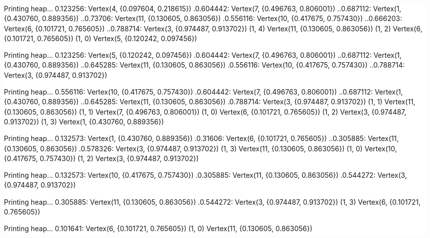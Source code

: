 Printing heap...
0.123256: Vertex(4, {0.097604, 0.218615})
.0.604442: Vertex(7, {0.496763, 0.806001})
..0.687112: Vertex(1, {0.430760, 0.889356})
..0.73706: Vertex(11, {0.130605, 0.863056})
.0.556116: Vertex(10, {0.417675, 0.757430})
..0.666203: Vertex(6, {0.101721, 0.765605})
..0.788714: Vertex(3, {0.974487, 0.913702})
(1, 4) Vertex(11, {0.130605, 0.863056})
(1, 2) Vertex(6, {0.101721, 0.765605})
(1, 0) Vertex(5, {0.120242, 0.097456})

Printing heap...
0.123256: Vertex(5, {0.120242, 0.097456})
.0.604442: Vertex(7, {0.496763, 0.806001})
..0.687112: Vertex(1, {0.430760, 0.889356})
..0.645285: Vertex(11, {0.130605, 0.863056})
.0.556116: Vertex(10, {0.417675, 0.757430})
..0.788714: Vertex(3, {0.974487, 0.913702})

Printing heap...
0.556116: Vertex(10, {0.417675, 0.757430})
.0.604442: Vertex(7, {0.496763, 0.806001})
..0.687112: Vertex(1, {0.430760, 0.889356})
..0.645285: Vertex(11, {0.130605, 0.863056})
.0.788714: Vertex(3, {0.974487, 0.913702})
(1, 1) Vertex(11, {0.130605, 0.863056})
(1, 1) Vertex(7, {0.496763, 0.806001})
(1, 0) Vertex(6, {0.101721, 0.765605})
(1, 2) Vertex(3, {0.974487, 0.913702})
(1, 3) Vertex(1, {0.430760, 0.889356})

Printing heap...
0.132573: Vertex(1, {0.430760, 0.889356})
.0.31606: Vertex(6, {0.101721, 0.765605})
..0.305885: Vertex(11, {0.130605, 0.863056})
.0.578326: Vertex(3, {0.974487, 0.913702})
(1, 3) Vertex(11, {0.130605, 0.863056})
(1, 0) Vertex(10, {0.417675, 0.757430})
(1, 2) Vertex(3, {0.974487, 0.913702})

Printing heap...
0.132573: Vertex(10, {0.417675, 0.757430})
.0.305885: Vertex(11, {0.130605, 0.863056})
.0.544272: Vertex(3, {0.974487, 0.913702})

Printing heap...
0.305885: Vertex(11, {0.130605, 0.863056})
.0.544272: Vertex(3, {0.974487, 0.913702})
(1, 3) Vertex(6, {0.101721, 0.765605})

Printing heap...
0.101641: Vertex(6, {0.101721, 0.765605})
(1, 0) Vertex(11, {0.130605, 0.863056})
